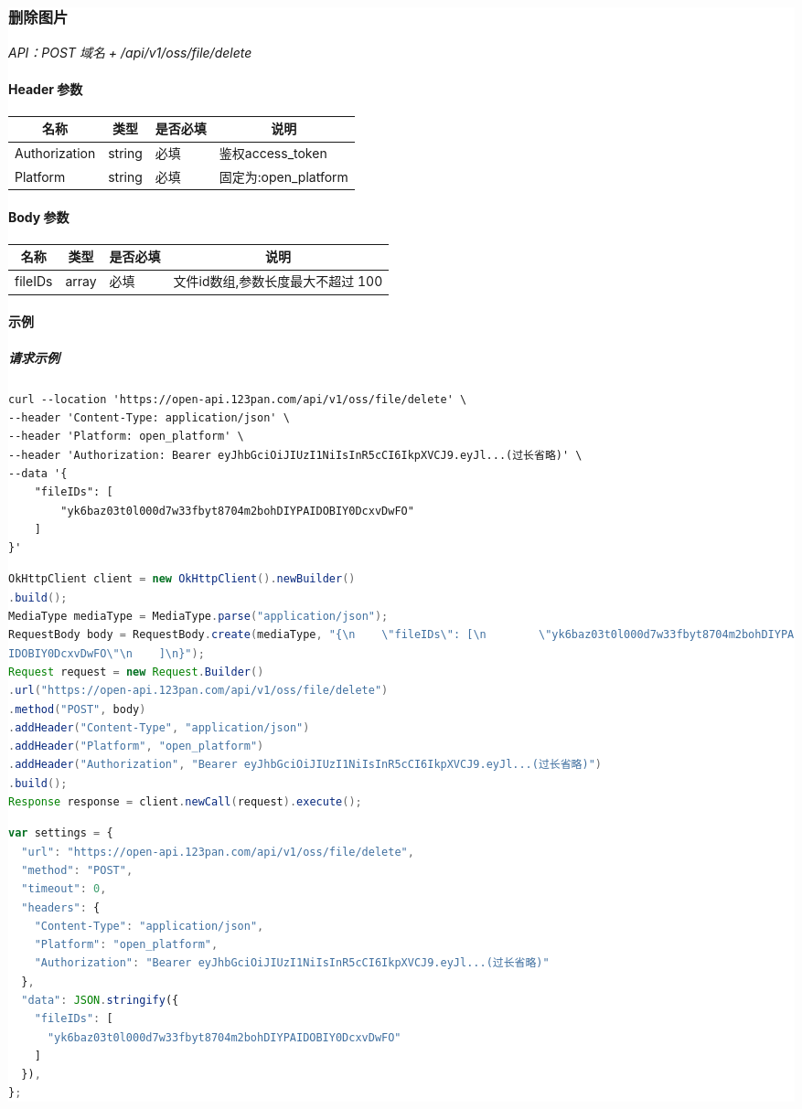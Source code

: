 ### 删除图片

*API：POST 域名 + /api/v1/oss/file/delete*

#### Header 参数

| 名称         | 类型   | 是否必填 | 说明         |
|------------|------|------|------------|
| Authorization | string | 必填   | 鉴权access_token |
| Platform    | string | 必填   | 固定为:open_platform |

#### Body 参数

| 名称     | 类型   | 是否必填 | 说明         |
|--------|------|------|------------|
| fileIDs | array | 必填   | 文件id数组,参数长度最大不超过 100 |

#### 示例

##### 请求示例

```shell
curl --location 'https://open-api.123pan.com/api/v1/oss/file/delete' \
--header 'Content-Type: application/json' \
--header 'Platform: open_platform' \
--header 'Authorization: Bearer eyJhbGciOiJIUzI1NiIsInR5cCI6IkpXVCJ9.eyJl...(过长省略)' \
--data '{
    "fileIDs": [
        "yk6baz03t0l000d7w33fbyt8704m2bohDIYPAIDOBIY0DcxvDwFO"
    ]
}'
```

```java
OkHttpClient client = new OkHttpClient().newBuilder()
.build();
MediaType mediaType = MediaType.parse("application/json");
RequestBody body = RequestBody.create(mediaType, "{\n    \"fileIDs\": [\n        \"yk6baz03t0l000d7w33fbyt8704m2bohDIYPAIDOBIY0DcxvDwFO\"\n    ]\n}");
Request request = new Request.Builder()
.url("https://open-api.123pan.com/api/v1/oss/file/delete")
.method("POST", body)
.addHeader("Content-Type", "application/json")
.addHeader("Platform", "open_platform")
.addHeader("Authorization", "Bearer eyJhbGciOiJIUzI1NiIsInR5cCI6IkpXVCJ9.eyJl...(过长省略)")
.build();
Response response = client.newCall(request).execute();
```

```javascript
var settings = {
  "url": "https://open-api.123pan.com/api/v1/oss/file/delete",
  "method": "POST",
  "timeout": 0,
  "headers": {
    "Content-Type": "application/json",
    "Platform": "open_platform",
    "Authorization": "Bearer eyJhbGciOiJIUzI1NiIsInR5cCI6IkpXVCJ9.eyJl...(过长省略)"
  },
  "data": JSON.stringify({
    "fileIDs": [
      "yk6baz03t0l000d7w33fbyt8704m2bohDIYPAIDOBIY0DcxvDwFO"
    ]
  }),
};
```